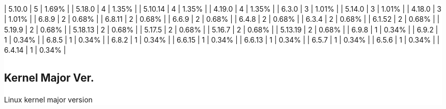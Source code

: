| 5.10.0  | 5         | 1.69%   |
| 5.18.0  | 4         | 1.35%   |
| 5.10.14 | 4         | 1.35%   |
| 4.19.0  | 4         | 1.35%   |
| 6.3.0   | 3         | 1.01%   |
| 5.14.0  | 3         | 1.01%   |
| 4.18.0  | 3         | 1.01%   |
| 6.8.9   | 2         | 0.68%   |
| 6.8.11  | 2         | 0.68%   |
| 6.6.9   | 2         | 0.68%   |
| 6.4.8   | 2         | 0.68%   |
| 6.3.4   | 2         | 0.68%   |
| 6.1.52  | 2         | 0.68%   |
| 5.19.9  | 2         | 0.68%   |
| 5.18.13 | 2         | 0.68%   |
| 5.17.5  | 2         | 0.68%   |
| 5.16.7  | 2         | 0.68%   |
| 5.13.19 | 2         | 0.68%   |
| 6.9.8   | 1         | 0.34%   |
| 6.9.2   | 1         | 0.34%   |
| 6.8.5   | 1         | 0.34%   |
| 6.8.2   | 1         | 0.34%   |
| 6.6.15  | 1         | 0.34%   |
| 6.6.13  | 1         | 0.34%   |
| 6.5.7   | 1         | 0.34%   |
| 6.5.6   | 1         | 0.34%   |
| 6.4.14  | 1         | 0.34%   |

Kernel Major Ver.
-----------------

Linux kernel major version

